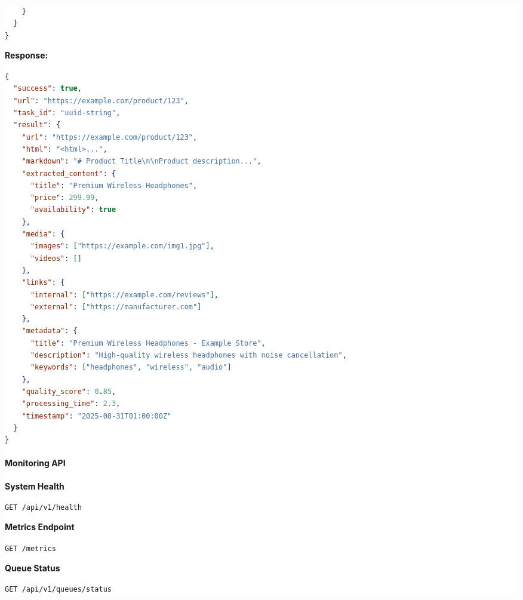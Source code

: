 ```http
    }
  }
}
```

**Response:**
```json
{
  "success": true,
  "url": "https://example.com/product/123",
  "task_id": "uuid-string",
  "result": {
    "url": "https://example.com/product/123",
    "html": "<html>...",
    "markdown": "# Product Title\n\nProduct description...",
    "extracted_content": {
      "title": "Premium Wireless Headphones",
      "price": 299.99,
      "availability": true
    },
    "media": {
      "images": ["https://example.com/img1.jpg"],
      "videos": []
    },
    "links": {
      "internal": ["https://example.com/reviews"],
      "external": ["https://manufacturer.com"]
    },
    "metadata": {
      "title": "Premium Wireless Headphones - Example Store",
      "description": "High-quality wireless headphones with noise cancellation",
      "keywords": ["headphones", "wireless", "audio"]
    },
    "quality_score": 0.85,
    "processing_time": 2.3,
    "timestamp": "2025-08-31T01:00:00Z"
  }
}
```

#### Monitoring API

**System Health**
```http
GET /api/v1/health
```

**Metrics Endpoint**
```http
GET /metrics
```

**Queue Status**
```http
GET /api/v1/queues/status
```
